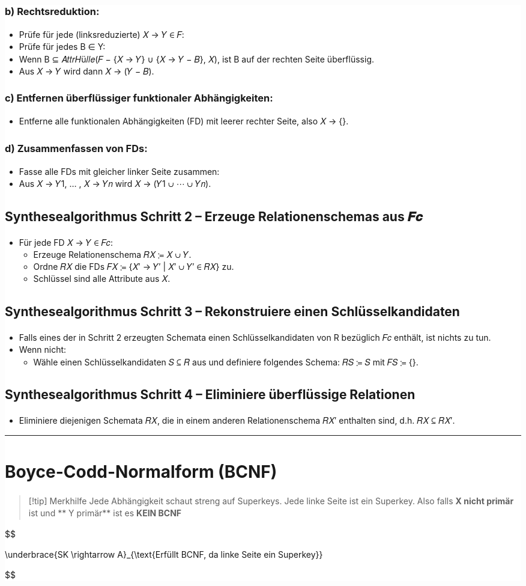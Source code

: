 ### b) Rechtsreduktion:
- Prüfe für jede (linksreduzierte) 𝑋 → 𝑌 ∈ 𝐹:
- Prüfe für jedes B ∈ Y:
- Wenn B ⊆ 𝐴𝑡𝑡𝑟𝐻ü𝑙𝑙𝑒(𝐹 − {𝑋 → 𝑌} ∪ {𝑋 → 𝑌 − 𝐵}, 𝑋), ist B auf der rechten Seite überflüssig.
- Aus 𝑋 → 𝑌 wird dann 𝑋 → (𝑌 − 𝐵).

### c) Entfernen überflüssiger funktionaler Abhängigkeiten:
- Entferne alle funktionalen Abhängigkeiten (FD) mit leerer rechter Seite, also 𝑋 → {}.

### d) Zusammenfassen von FDs:
- Fasse alle FDs mit gleicher linker Seite zusammen:
- Aus 𝑋 → 𝑌1, … , 𝑋 → 𝑌𝑛 wird 𝑋 → (𝑌1 ∪ ⋯ ∪ 𝑌𝑛).

## Synthesealgorithmus Schritt 2 – Erzeuge Relationenschemas aus 𝑭𝒄

- Für jede FD 𝑋 → 𝑌 ∈ 𝐹𝑐:
  - Erzeuge Relationenschema 𝑅𝑋 ≔ 𝑋 ∪ 𝑌.
  - Ordne 𝑅𝑋 die FDs 𝐹𝑋 ≔ {𝑋′ → 𝑌′ | 𝑋′ ∪ 𝑌′ ∈ 𝑅𝑋} zu.
  - Schlüssel sind alle Attribute aus 𝑋.

## Synthesealgorithmus Schritt 3 – Rekonstruiere einen Schlüsselkandidaten

- Falls eines der in Schritt 2 erzeugten Schemata einen Schlüsselkandidaten von R bezüglich 𝐹𝑐 enthält, ist nichts zu tun.
- Wenn nicht:
  - Wähle einen Schlüsselkandidaten 𝑆 ⊆ 𝑅 aus und definiere folgendes Schema: 𝑅𝑆 ≔ 𝑆 mit 𝐹𝑆 ≔ {}.

## Synthesealgorithmus Schritt 4 – Eliminiere überflüssige Relationen

- Eliminiere diejenigen Schemata 𝑅𝑋, die in einem anderen Relationenschema 𝑅𝑋′ enthalten sind, d.h. 𝑅𝑋 ⊆ 𝑅𝑋′.


---

# Boyce-Codd-Normalform (BCNF)

> [!tip] Merkhilfe
> Jede Abhängigkeit schaut streng auf Superkeys. Jede linke Seite ist ein Superkey.
> Also falls **X nicht primär** ist und ** Y primär** ist es **KEIN BCNF**
>

>
$$

\underbrace{SK \rightarrow A}\_{\text{Erfüllt BCNF, da linke Seite ein Superkey}}

$$
